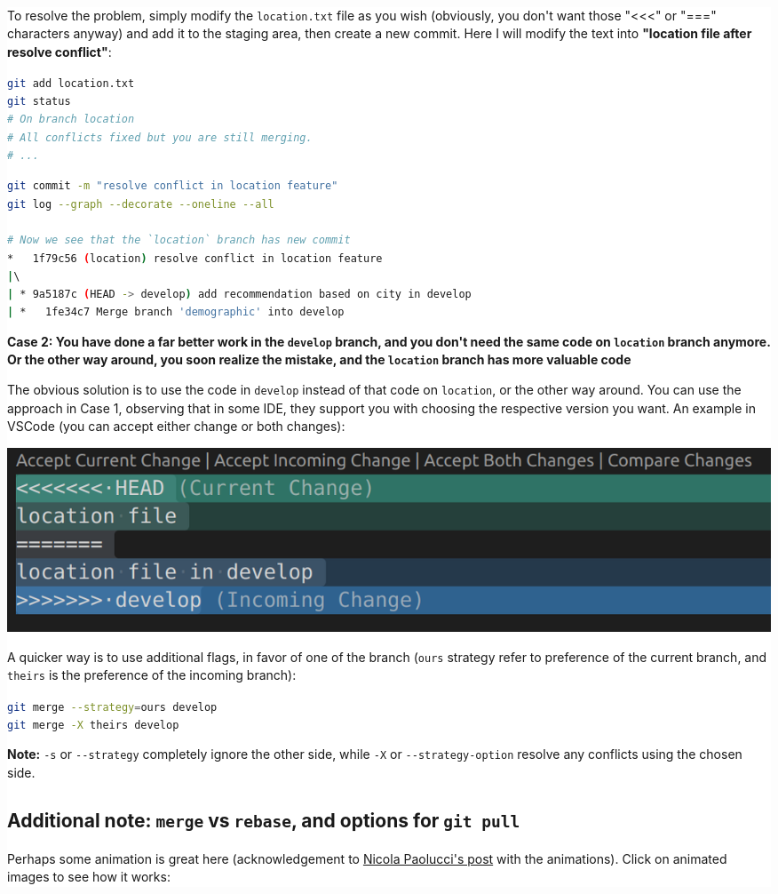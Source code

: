 To resolve the problem, simply modify the `location.txt` file as you wish (obviously, you don't want those "<<<" or "===" characters anyway) and add it to the staging area, then create a new commit. Here I will modify the text into **"location file after resolve conflict"**:
```bash
git add location.txt
git status
# On branch location
# All conflicts fixed but you are still merging.
# ...
```

```bash
git commit -m "resolve conflict in location feature"
git log --graph --decorate --oneline --all

# Now we see that the `location` branch has new commit
*   1f79c56 (location) resolve conflict in location feature
|\  
| * 9a5187c (HEAD -> develop) add recommendation based on city in develop
| *   1fe34c7 Merge branch 'demographic' into develop
```


**Case 2: You have done a far better work in the `develop` branch, and you don't need the same code on `location` branch anymore. Or the other way around, you soon realize the mistake, and the `location` branch has more valuable code**

The obvious solution is to use the code in `develop` instead of that code on `location`, or the other way around. You can use the approach in Case 1, observing that in some IDE, they support you with choosing the respective version you want. An example in VSCode (you can accept either change or both changes):

![Conflict VSCode](conflict_vscode.png)

A quicker way is to use additional flags, in favor of one of the branch (`ours` strategy refer to preference of the current branch, and `theirs` is the preference of the incoming branch):
```bash
git merge --strategy=ours develop
git merge -X theirs develop
```
**Note:** `-s` or `--strategy` completely ignore the other side, while `-X` or `--strategy-option` resolve any conflicts using the chosen side.

## Additional note: `merge` vs `rebase`, and options for `git pull`
Perhaps some animation is great here (acknowledgement to [Nicola Paolucci's post](https://blog.developer.atlassian.com/pull-request-merge-strategies-the-great-debate/)  with the animations). Click on animated images to see how it works: